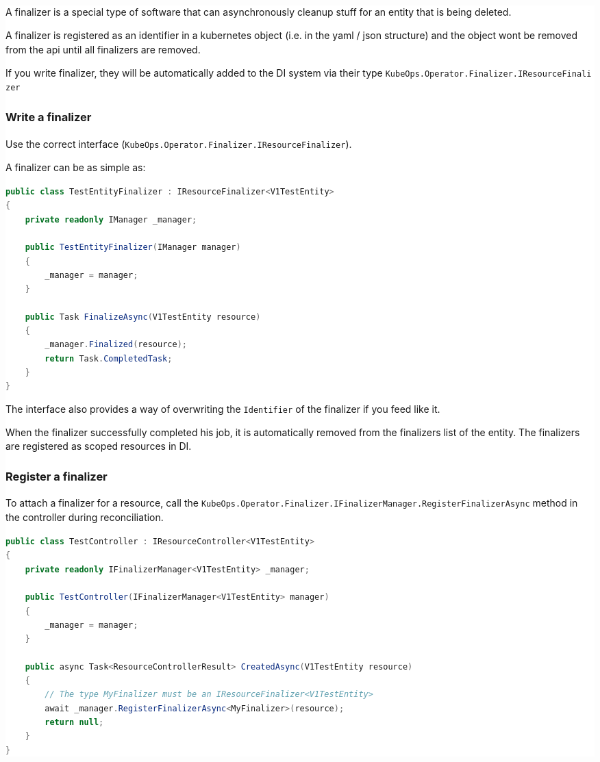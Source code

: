 A finalizer is a special type of software that can asynchronously
cleanup stuff for an entity that is being deleted.

A finalizer is registered as an identifier in a kubernetes
object (i.e. in the yaml / json structure) and the object
wont be removed from the api until all finalizers are removed.

If you write finalizer, they will be automatically added to the
DI system via their type `KubeOps.Operator.Finalizer.IResourceFinalizer`

### Write a finalizer

Use the correct interface (`KubeOps.Operator.Finalizer.IResourceFinalizer`).

A finalizer can be as simple as:

```csharp
public class TestEntityFinalizer : IResourceFinalizer<V1TestEntity>
{
    private readonly IManager _manager;

    public TestEntityFinalizer(IManager manager)
    {
        _manager = manager;
    }

    public Task FinalizeAsync(V1TestEntity resource)
    {
        _manager.Finalized(resource);
        return Task.CompletedTask;
    }
}
```

The interface also provides a way of overwriting the `Identifier` of the finalizer if you feed like it.

When the finalizer successfully completed his job, it is automatically removed
from the finalizers list of the entity. The finalizers are registered
as scoped resources in DI.

### Register a finalizer

To attach a finalizer for a resource, call the
`KubeOps.Operator.Finalizer.IFinalizerManager.RegisterFinalizerAsync`
method in the controller during reconciliation.

```csharp
public class TestController : IResourceController<V1TestEntity>
{
    private readonly IFinalizerManager<V1TestEntity> _manager;

    public TestController(IFinalizerManager<V1TestEntity> manager)
    {
        _manager = manager;
    }

    public async Task<ResourceControllerResult> CreatedAsync(V1TestEntity resource)
    {
        // The type MyFinalizer must be an IResourceFinalizer<V1TestEntity>
        await _manager.RegisterFinalizerAsync<MyFinalizer>(resource);
        return null;
    }
}
```
